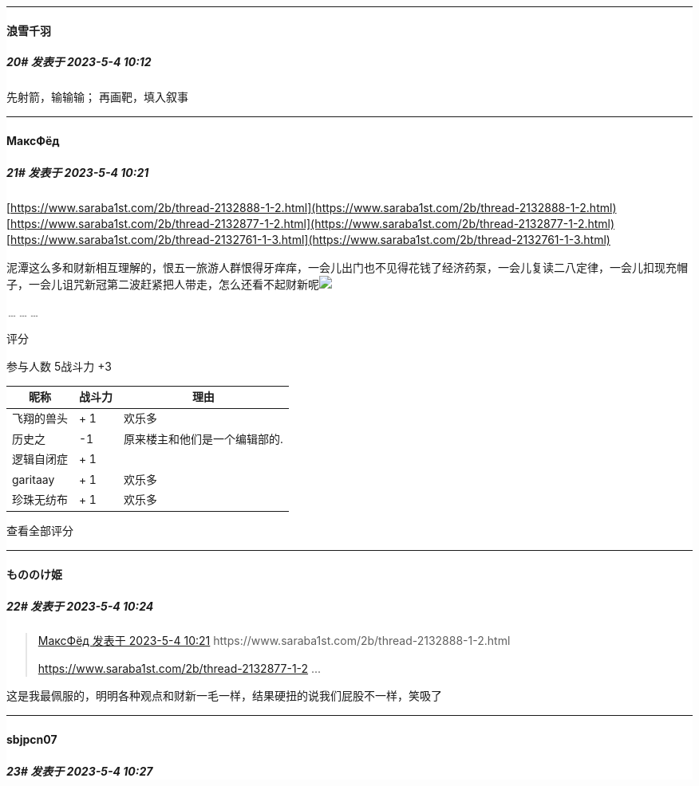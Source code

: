 *****

####  浪雪千羽  
##### 20#       发表于 2023-5-4 10:12

先射箭，输输输； 再画靶，填入叙事

*****

####  МаксФёд  
##### 21#       发表于 2023-5-4 10:21

[https://www.saraba1st.com/2b/thread-2132888-1-2.html](https://www.saraba1st.com/2b/thread-2132888-1-2.html)
[https://www.saraba1st.com/2b/thread-2132877-1-2.html](https://www.saraba1st.com/2b/thread-2132877-1-2.html)
[https://www.saraba1st.com/2b/thread-2132761-1-3.html](https://www.saraba1st.com/2b/thread-2132761-1-3.html)

泥潭这么多和财新相互理解的，恨五一旅游人群恨得牙痒痒，一会儿出门也不见得花钱了经济药泵，一会儿复读二八定律，一会儿扣现充帽子，一会儿诅咒新冠第二波赶紧把人带走，怎么还看不起财新呢<img src="https://static.saraba1st.com/image/smiley/face2017/067.png" referrerpolicy="no-referrer">

﹍﹍﹍

评分

 参与人数 5战斗力 +3

|昵称|战斗力|理由|
|----|---|---|
| 飞翔的兽头| + 1|欢乐多|
| 历史之|-1|原来楼主和他们是一个编辑部的.|
| 逻辑自闭症| + 1||
| garitaay| + 1|欢乐多|
| 珍珠无纺布| + 1|欢乐多|

查看全部评分

*****

####  もののけ姫  
##### 22#       发表于 2023-5-4 10:24

<blockquote><a href="httphttps://bbs.saraba1st.com/2b/forum.php?mod=redirect&amp;goto=findpost&amp;pid=60715414&amp;ptid=2132940" target="_blank">МаксФёд 发表于 2023-5-4 10:21</a>
https://www.saraba1st.com/2b/thread-2132888-1-2.html

https://www.saraba1st.com/2b/thread-2132877-1-2 ...</blockquote>
这是我最佩服的，明明各种观点和财新一毛一样，结果硬扭的说我们屁股不一样，笑吸了

*****

####  sbjpcn07  
##### 23#       发表于 2023-5-4 10:27
